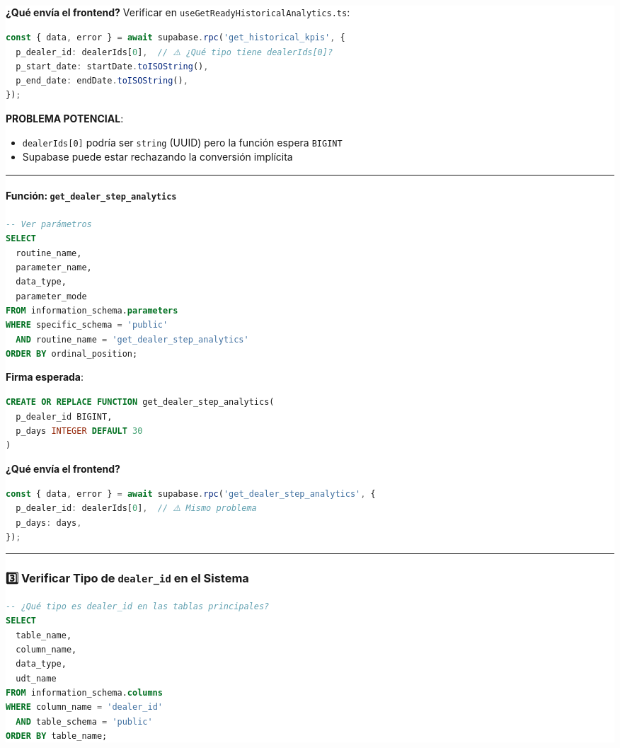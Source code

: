 **¿Qué envía el frontend?** Verificar en `useGetReadyHistoricalAnalytics.ts`:

```typescript
const { data, error } = await supabase.rpc('get_historical_kpis', {
  p_dealer_id: dealerIds[0],  // ⚠️ ¿Qué tipo tiene dealerIds[0]?
  p_start_date: startDate.toISOString(),
  p_end_date: endDate.toISOString(),
});
```

**PROBLEMA POTENCIAL**:
- `dealerIds[0]` podría ser `string` (UUID) pero la función espera `BIGINT`
- Supabase puede estar rechazando la conversión implícita

---

#### Función: `get_dealer_step_analytics`

```sql
-- Ver parámetros
SELECT
  routine_name,
  parameter_name,
  data_type,
  parameter_mode
FROM information_schema.parameters
WHERE specific_schema = 'public'
  AND routine_name = 'get_dealer_step_analytics'
ORDER BY ordinal_position;
```

**Firma esperada**:

```sql
CREATE OR REPLACE FUNCTION get_dealer_step_analytics(
  p_dealer_id BIGINT,
  p_days INTEGER DEFAULT 30
)
```

**¿Qué envía el frontend?**

```typescript
const { data, error } = await supabase.rpc('get_dealer_step_analytics', {
  p_dealer_id: dealerIds[0],  // ⚠️ Mismo problema
  p_days: days,
});
```

---

### 3️⃣ Verificar Tipo de `dealer_id` en el Sistema

```sql
-- ¿Qué tipo es dealer_id en las tablas principales?
SELECT
  table_name,
  column_name,
  data_type,
  udt_name
FROM information_schema.columns
WHERE column_name = 'dealer_id'
  AND table_schema = 'public'
ORDER BY table_name;
```
